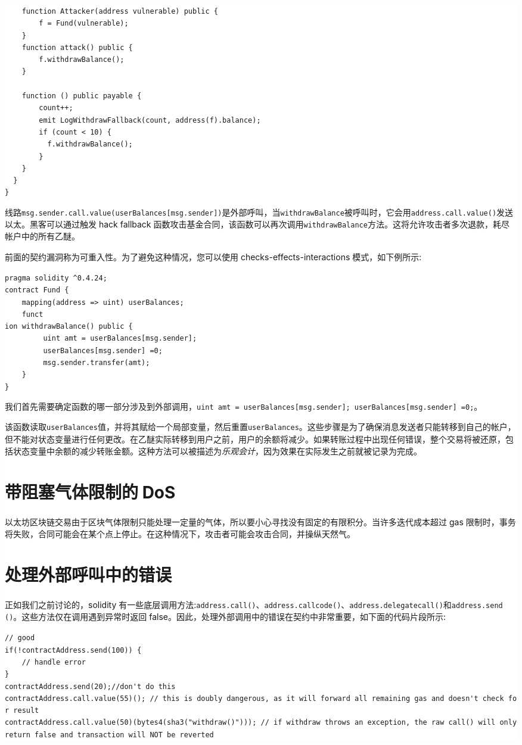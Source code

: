 ```
    function Attacker(address vulnerable) public {
        f = Fund(vulnerable);
    }
    function attack() public {
        f.withdrawBalance();
    }

    function () public payable {
        count++;
        emit LogWithdrawFallback(count, address(f).balance);
        if (count < 10) {
          f.withdrawBalance();
        }
    }
  }
}
```

线路`msg.sender.call.value(userBalances[msg.sender])`是外部呼叫，当`withdrawBalance`被呼叫时，它会用`address.call.value()`发送以太。黑客可以通过触发 hack fallback 函数攻击基金合同，该函数可以再次调用`withdrawBalance`方法。这将允许攻击者多次退款，耗尽帐户中的所有乙醚。

前面的契约漏洞称为可重入性。为了避免这种情况，您可以使用 checks-effects-interactions 模式，如下例所示:

```
pragma solidity ^0.4.24;
contract Fund {
    mapping(address => uint) userBalances;
    funct
ion withdrawBalance() public {
         uint amt = userBalances[msg.sender];
         userBalances[msg.sender] =0;
         msg.sender.transfer(amt);
    }
}  
```

我们首先需要确定函数的哪一部分涉及到外部调用，`uint amt = userBalances[msg.sender]; userBalances[msg.sender] =0;`。

该函数读取`userBalances`值，并将其赋给一个局部变量，然后重置`userBalances`。这些步骤是为了确保消息发送者只能转移到自己的帐户，但不能对状态变量进行任何更改。在乙醚实际转移到用户之前，用户的余额将减少。如果转账过程中出现任何错误，整个交易将被还原，包括状态变量中余额的减少转账金额。这种方法可以被描述为*乐观会计*，因为效果在实际发生之前就被记录为完成。

# 带阻塞气体限制的 DoS

以太坊区块链交易由于区块气体限制只能处理一定量的气体，所以要小心寻找没有固定的有限积分。当许多迭代成本超过 gas 限制时，事务将失败，合同可能会在某个点上停止。在这种情况下，攻击者可能会攻击合同，并操纵天然气。

# 处理外部呼叫中的错误

正如我们之前讨论的，solidity 有一些底层调用方法:`address.call()`、`address.callcode()`、`address.delegatecall()`和`address.send()`。这些方法仅在调用遇到异常时返回 false。因此，处理外部调用中的错误在契约中非常重要，如下面的代码片段所示:

```
// good
if(!contractAddress.send(100)) {
    // handle error
}
contractAddress.send(20);//don't do this
contractAddress.call.value(55)(); // this is doubly dangerous, as it will forward all remaining gas and doesn't check for result
contractAddress.call.value(50)(bytes4(sha3("withdraw()"))); // if withdraw throws an exception, the raw call() will only return false and transaction will NOT be reverted
```

